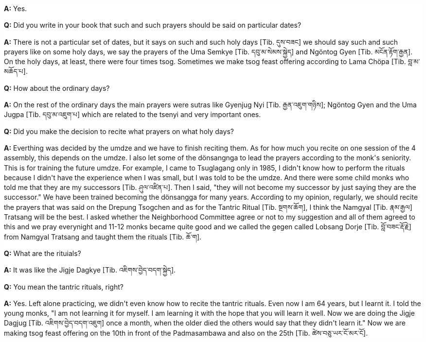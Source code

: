 **A:**  Yes.   

**Q:**  Did you write in your book that such and such prayers should be said on particular dates?   

**A:**  There is not a particular set of dates, but it says on such and such holy days [Tib. དུས་བཟང] we should say such and such prayers like on some holy days, we say the prayers of the <span class="tooltip" data-text="[tib. དབུ་མ] The Madhyamaka text (&quot;the Middle Way&quot;).">Uma</span> Semkye [Tib. དབུ་མ་སེམས་སྐྱེད] and Ngöntog Gyen [Tib. མངོན་རྟོག་རྒྱན]. On the holy days, at least, there were four times <span class="tooltip" data-text="[tib. ཚོགས] 1. A prayer assembly meeting in monasteries when all the monks come to an assembly hall and chant prayers together. 2. An offering made of tsamba, butter and dry cheese in the shape of a cone.">tsog</span>. Sometimes we make tsog feast offering according to Lama Chöpa [Tib. བླ་མ་མཆོད་པ].   

**Q:**  How about the ordinary days?   

**A:**  On the rest of the ordinary days the main prayers were sutras like Gyenjug Nyi [Tib. རྒྱན་འཇུག་གཉིས]; Ngöntog Gyen and the <span class="tooltip" data-text="[tib. དབུ་མ] The Madhyamaka text (&quot;the Middle Way&quot;).">Uma</span> Jugpa [Tib. དབུ་མ་འཇུག་པ] which are related to the <span class="tooltip" data-text="[tib. མཚན་ཉིད] Buddhist dialectics. This is taught after the six-year curriculum called düdra.">tsenyi</span> and very important ones.   

**Q:**  Did you make the decision to recite what prayers on what holy days?   

**A:**  Everthing was decided by the umdze and we have to finish reciting them. As for how much you recite on one session of the 4 assembly, this depends on the umdze. I also let some of the dönsangnga to lead the prayers according to the monk's seniority. This is for training the future umdze. For example, I came to <span class="tooltip" data-text="[tib. གཙུག་ལག་ཁང] The famous temple in the center of Lhasa that also housed important government offices, like the Kashag. The Jokhang is part of this temple.">Tsuglagang</span> only in 1985, I didn't know how to perform the rituals because I didn't have the experience when I was small, but I was told to be the umdze. And there were some child monks who told me that they are my successors [Tib. ཤུལ་འཛིན་པ]. Then I said, "they will not become my successor by just saying they are the successor." We have been trained becoming the <span class="tooltip" data-text="[tib. འདོན་བཟང་བ] The category/group of monks who have especially good voices with respect to chanting prayers in the assembly halls.">dönsangga</span> for many years. According to my opinion, regularly, we should recite the prayers that was said on the Drepung Tsogchen and as for the Tantric Ritual [Tib. སྔགས་ཆོག], I think the <span class="tooltip" data-text="[tib. རྣམ་རྒྱལ] 1. A person&#x27;s name. 2. The name of the Dalai Lama&#x27;s monastery located in the Potala Palace [tib. rnam rgyal grwa tshamg].">Namgyal</span> [Tib. རྣམ་རྒྱལ] Tratsang will be the best. I asked whether the Neighborhood Committee agree or not to my suggestion and all of them agreed to this and we pray everynight and 11-12 monks became quite good and we called the <span class="tooltip" data-text="[tib. དགེ་རྒན] 1. Teacher in a school. 2. In monastic settings it also refers to an adult monk who acted as a guardian to a younger monk. In such cases, the younger monk typically lived in the gegen&#x27;s apartment (shag). In monasteries, however, it could also mean a real teacher, or the monk who served as the guarantor for a new monk.">gegen</span> called Lobsang Dorje [Tib. བློ་བཟང་རྡོ་རྗེ] from Namgyal Tratsang and taught them the rituals [Tib. ཆོ་ག].   

**Q:**  What are the rituials?   

**A:**  It was like the <span class="tooltip" data-text="[tib. འཇིགས་བྱེད] The Yamantaka text.">Jigje</span> Dagkye [Tib. འཇིགས་བྱེད་བདག་སྐྱེད].   

**Q:**  You mean the tantric rituals, right?   

**A:**  Yes. Left alone practicing, we didn't even know how to recite the tantric rituals. Even now I am 64 years, but I learnt it. I told the young monks, "I am not learning it for myself. I am learning it with the hope that you will learn it well. Now we are doing the <span class="tooltip" data-text="[tib. འཇིགས་བྱེད] The Yamantaka text.">Jigje</span> Dagjug [Tib. འཇིགས་བྱེད་བདག་འཇུག] once a month, when the older died the others would say that they didn't learn it." Now we are making <span class="tooltip" data-text="[tib. ཚོགས] 1. A prayer assembly meeting in monasteries when all the monks come to an assembly hall and chant prayers together. 2. An offering made of tsamba, butter and dry cheese in the shape of a cone.">tsog</span> feast offering on the 10th in front of the Padmasambawa and also on the 25th [Tib. ཚེས་བཅུ་ཡར་ངོ་མར་ངོ].   
